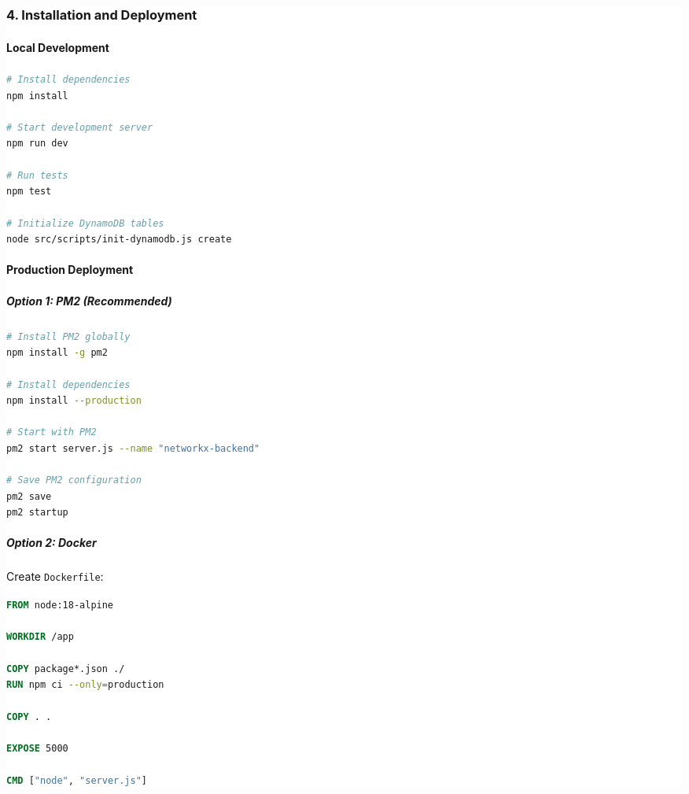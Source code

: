 ### 4. Installation and Deployment

#### Local Development
```bash
# Install dependencies
npm install

# Start development server
npm run dev

# Run tests
npm test

# Initialize DynamoDB tables
node src/scripts/init-dynamodb.js create
```

#### Production Deployment

##### Option 1: PM2 (Recommended)
```bash
# Install PM2 globally
npm install -g pm2

# Install dependencies
npm install --production

# Start with PM2
pm2 start server.js --name "networkx-backend"

# Save PM2 configuration
pm2 save
pm2 startup
```

##### Option 2: Docker
Create `Dockerfile`:
```dockerfile
FROM node:18-alpine

WORKDIR /app

COPY package*.json ./
RUN npm ci --only=production

COPY . .

EXPOSE 5000

CMD ["node", "server.js"]
```
